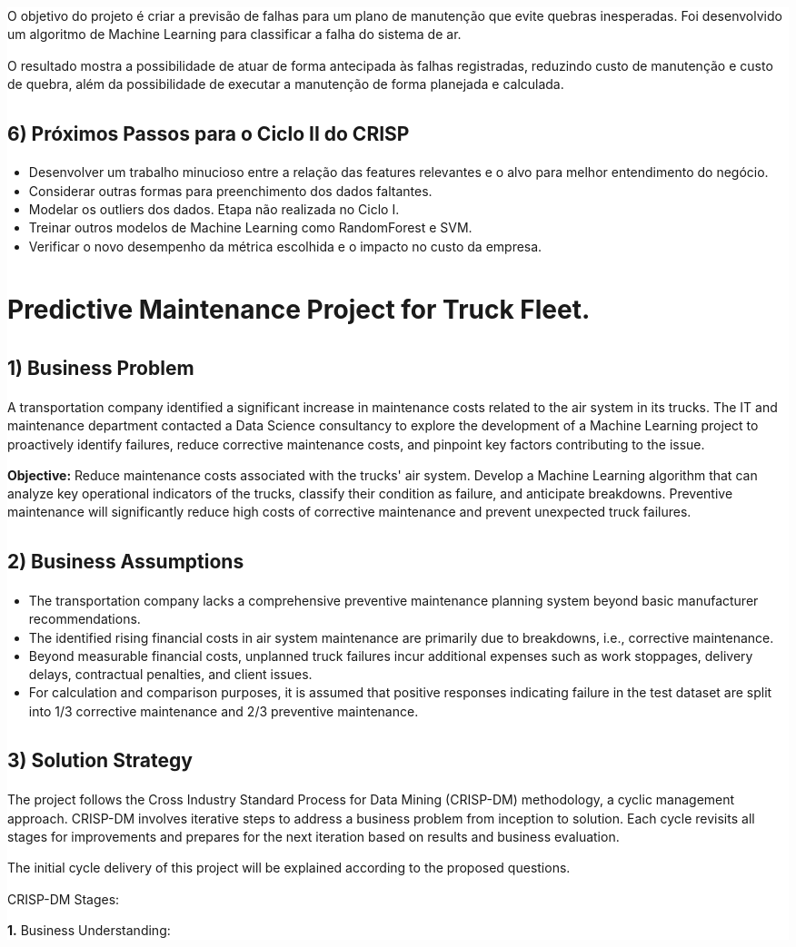 O objetivo do projeto é criar a previsão de falhas para um plano de manutenção que evite quebras inesperadas. Foi desenvolvido um algoritmo de Machine Learning para classificar a falha do sistema de ar.

O resultado mostra a possibilidade de atuar de forma antecipada às falhas registradas, reduzindo custo de manutenção e custo de quebra, além da possibilidade de executar a manutenção de forma planejada e calculada.

## 6) Próximos Passos para o Ciclo II do CRISP
- Desenvolver um trabalho minucioso entre a relação das features relevantes e o alvo para melhor entendimento do negócio.
- Considerar outras formas para preenchimento dos dados faltantes.
- Modelar os outliers dos dados. Etapa não realizada no Ciclo I.
- Treinar outros modelos de Machine Learning como RandomForest e SVM.
- Verificar o novo desempenho da métrica escolhida e o impacto no custo da empresa.


# Predictive Maintenance Project for Truck Fleet.
## 1) Business Problem
A transportation company identified a significant increase in maintenance costs related to the air system in its trucks. The IT and maintenance department contacted a Data Science consultancy to explore the development of a Machine Learning project to proactively identify failures, reduce corrective maintenance costs, and pinpoint key factors contributing to the issue.

**Objective:** Reduce maintenance costs associated with the trucks' air system. Develop a Machine Learning algorithm that can analyze key operational indicators of the trucks, classify their condition as failure, and anticipate breakdowns. Preventive maintenance will significantly reduce high costs of corrective maintenance and prevent unexpected truck failures.

## 2) Business Assumptions
- The transportation company lacks a comprehensive preventive maintenance planning system beyond basic manufacturer recommendations.
- The identified rising financial costs in air system maintenance are primarily due to breakdowns, i.e., corrective maintenance.
- Beyond measurable financial costs, unplanned truck failures incur additional expenses such as work stoppages, delivery delays, contractual penalties, and client issues.
- For calculation and comparison purposes, it is assumed that positive responses indicating failure in the test dataset are split into 1/3 corrective maintenance and 2/3 preventive maintenance.

## 3) Solution Strategy
The project follows the Cross Industry Standard Process for Data Mining (CRISP-DM) methodology, a cyclic management approach. CRISP-DM involves iterative steps to address a business problem from inception to solution. Each cycle revisits all stages for improvements and prepares for the next iteration based on results and business evaluation.

The initial cycle delivery of this project will be explained according to the proposed questions.

CRISP-DM Stages:

**1.** Business Understanding:
